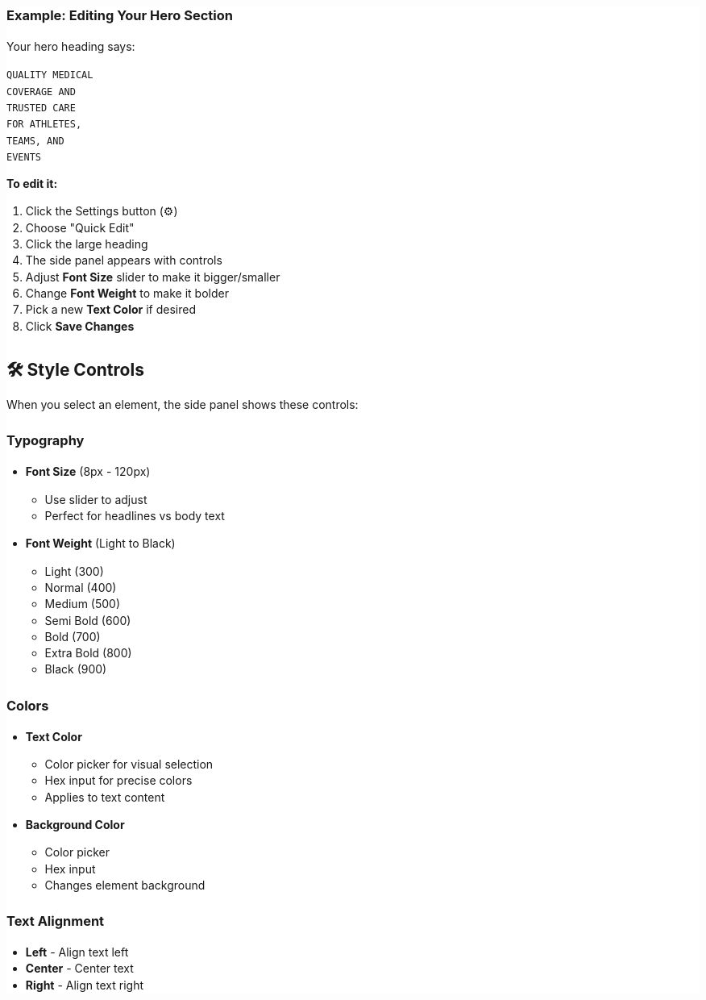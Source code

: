 ### Example: Editing Your Hero Section

Your hero heading says:
```
QUALITY MEDICAL
COVERAGE AND
TRUSTED CARE
FOR ATHLETES,
TEAMS, AND
EVENTS
```

**To edit it:**
1. Click the Settings button (⚙️)
2. Choose "Quick Edit"
3. Click the large heading
4. The side panel appears with controls
5. Adjust **Font Size** slider to make it bigger/smaller
6. Change **Font Weight** to make it bolder
7. Pick a new **Text Color** if desired
8. Click **Save Changes**

## 🛠️ Style Controls

When you select an element, the side panel shows these controls:

### Typography
- **Font Size** (8px - 120px)
  - Use slider to adjust
  - Perfect for headlines vs body text

- **Font Weight** (Light to Black)
  - Light (300)
  - Normal (400)
  - Medium (500)
  - Semi Bold (600)
  - Bold (700)
  - Extra Bold (800)
  - Black (900)

### Colors
- **Text Color**
  - Color picker for visual selection
  - Hex input for precise colors
  - Applies to text content

- **Background Color**
  - Color picker
  - Hex input
  - Changes element background

### Text Alignment
- **Left** - Align text left
- **Center** - Center text
- **Right** - Align text right

